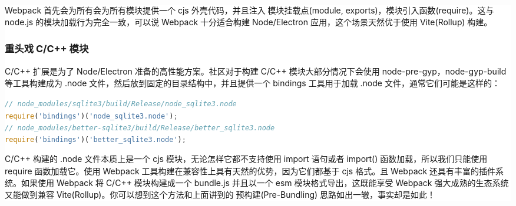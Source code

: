Webpack 首先会为所有会为所有模块提供一个 cjs 外壳代码，并且注入 模块挂载点(module, exports)，模块引入函数(require)。这与 node.js 的模块加载行为完全一致，可以说 Webpack 十分适合构建 Node/Electron 应用，这个场景天然优于使用 Vite(Rollup) 构建。

### 重头戏 C/C++ 模块

C/C++ 扩展是为了 Node/Electron 准备的高性能方案。社区对于构建 C/C++ 模块大部分情况下会使用 node-pre-gyp，node-gyp-build 等工具构建成为 .node 文件，然后放到固定的目录结构中，并且提供一个 bindings 工具用于加载 .node 文件，通常它们可能是这样的：

```js
// node_modules/sqlite3/build/Release/node_sqlite3.node
require('bindings')('node_sqlite3.node');
// node_modules/better-sqlite3/build/Release/better_sqlite3.node
require('bindings')('better_sqlite3.node');
```

C/C++ 构建的 .node 文件本质上是一个 cjs 模块，无论怎样它都不支持使用 import 语句或者 import() 函数加载，所以我们只能使用 require 函数加载它。使用 Webpack 工具构建在兼容性上具有天然的优势，因为它们都基于 cjs 格式。且 Webpack 还具有丰富的插件系统。如果使用 Webpack 将 C/C++ 模块构建成一个 bundle.js 并且以一个 esm 模块格式导出，这既能享受 Webpack 强大成熟的生态系统又能做到兼容 Vite(Rollup)。你可以想到这个方法和上面讲到的 预构建(Pre-Bundling) 思路如出一辙，事实却是如此！
